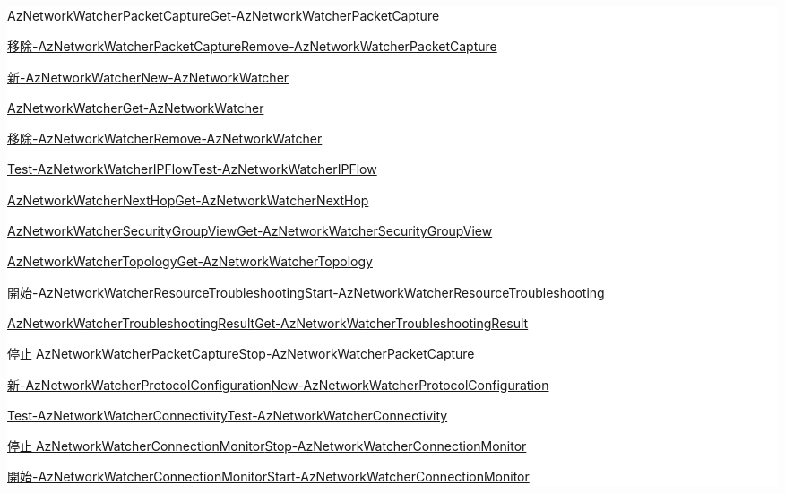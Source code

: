 [<span data-ttu-id="53e0a-150">AzNetworkWatcherPacketCapture</span><span class="sxs-lookup"><span data-stu-id="53e0a-150">Get-AzNetworkWatcherPacketCapture</span></span>](./Get-AzNetworkWatcherPacketCapture.md)

[<span data-ttu-id="53e0a-151">移除-AzNetworkWatcherPacketCapture</span><span class="sxs-lookup"><span data-stu-id="53e0a-151">Remove-AzNetworkWatcherPacketCapture</span></span>](./Remove-AzNetworkWatcherPacketCapture.md)

[<span data-ttu-id="53e0a-152">新-AzNetworkWatcher</span><span class="sxs-lookup"><span data-stu-id="53e0a-152">New-AzNetworkWatcher</span></span>](./New-AzNetworkWatcher.md)

[<span data-ttu-id="53e0a-153">AzNetworkWatcher</span><span class="sxs-lookup"><span data-stu-id="53e0a-153">Get-AzNetworkWatcher</span></span>](./Get-AzNetworkWatcher.md)

[<span data-ttu-id="53e0a-154">移除-AzNetworkWatcher</span><span class="sxs-lookup"><span data-stu-id="53e0a-154">Remove-AzNetworkWatcher</span></span>](./Remove-AzNetworkWatcher.md)

[<span data-ttu-id="53e0a-155">Test-AzNetworkWatcherIPFlow</span><span class="sxs-lookup"><span data-stu-id="53e0a-155">Test-AzNetworkWatcherIPFlow</span></span>](./Test-AzNetworkWatcherIPFlow.md)

[<span data-ttu-id="53e0a-156">AzNetworkWatcherNextHop</span><span class="sxs-lookup"><span data-stu-id="53e0a-156">Get-AzNetworkWatcherNextHop</span></span>](./Get-AzNetworkWatcherNextHop.md)

[<span data-ttu-id="53e0a-157">AzNetworkWatcherSecurityGroupView</span><span class="sxs-lookup"><span data-stu-id="53e0a-157">Get-AzNetworkWatcherSecurityGroupView</span></span>](./Get-AzNetworkWatcherSecurityGroupView.md)

[<span data-ttu-id="53e0a-158">AzNetworkWatcherTopology</span><span class="sxs-lookup"><span data-stu-id="53e0a-158">Get-AzNetworkWatcherTopology</span></span>](./Get-AzNetworkWatcherTopology.md)

[<span data-ttu-id="53e0a-159">開始-AzNetworkWatcherResourceTroubleshooting</span><span class="sxs-lookup"><span data-stu-id="53e0a-159">Start-AzNetworkWatcherResourceTroubleshooting</span></span>](./Start-AzNetworkWatcherResourceTroubleshooting.md)

[<span data-ttu-id="53e0a-160">AzNetworkWatcherTroubleshootingResult</span><span class="sxs-lookup"><span data-stu-id="53e0a-160">Get-AzNetworkWatcherTroubleshootingResult</span></span>](./Get-AzNetworkWatcherTroubleshootingResult.md)

[<span data-ttu-id="53e0a-161">停止 AzNetworkWatcherPacketCapture</span><span class="sxs-lookup"><span data-stu-id="53e0a-161">Stop-AzNetworkWatcherPacketCapture</span></span>](./Stop-AzNetworkWatcherPacketCapture.md)

[<span data-ttu-id="53e0a-162">新-AzNetworkWatcherProtocolConfiguration</span><span class="sxs-lookup"><span data-stu-id="53e0a-162">New-AzNetworkWatcherProtocolConfiguration</span></span>](./New-AzNetworkWatcherProtocolConfiguration.md)

[<span data-ttu-id="53e0a-163">Test-AzNetworkWatcherConnectivity</span><span class="sxs-lookup"><span data-stu-id="53e0a-163">Test-AzNetworkWatcherConnectivity</span></span>](./Test-AzNetworkWatcherConnectivity.md)

[<span data-ttu-id="53e0a-164">停止 AzNetworkWatcherConnectionMonitor</span><span class="sxs-lookup"><span data-stu-id="53e0a-164">Stop-AzNetworkWatcherConnectionMonitor</span></span>](./Stop-AzNetworkWatcherConnectionMonitor.md)

[<span data-ttu-id="53e0a-165">開始-AzNetworkWatcherConnectionMonitor</span><span class="sxs-lookup"><span data-stu-id="53e0a-165">Start-AzNetworkWatcherConnectionMonitor</span></span>](./Start-AzNetworkWatcherConnectionMonitor.md)
